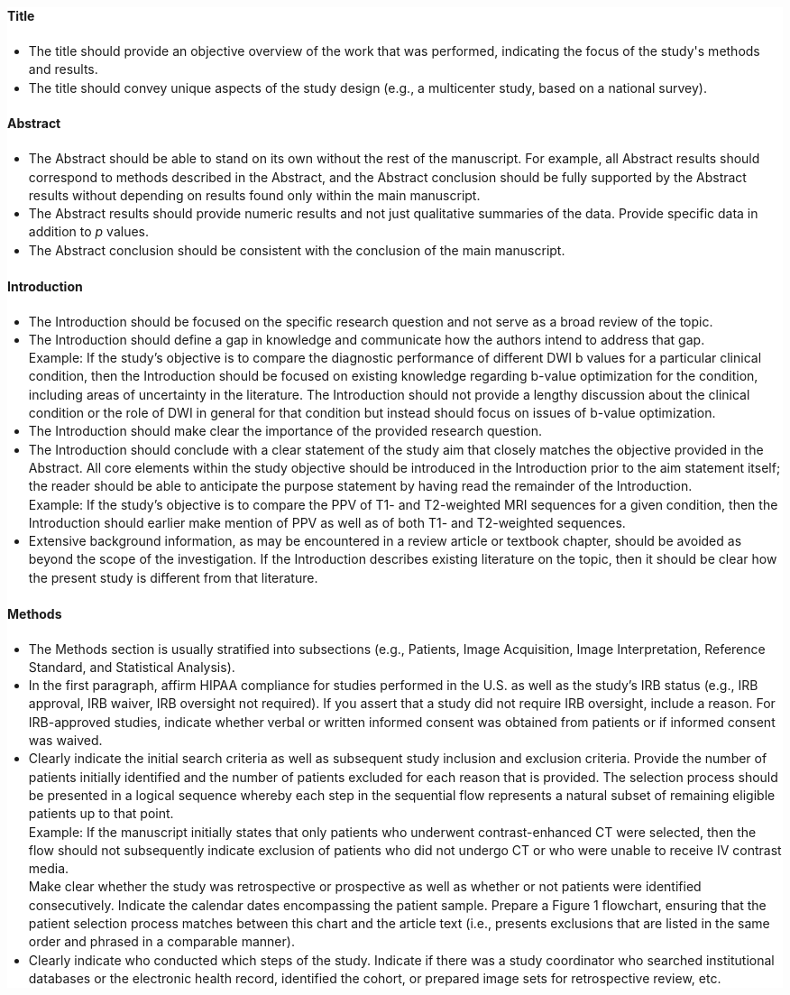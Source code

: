 #### **Title**

* The title should provide an objective overview of the work that was performed, indicating the focus of the study's methods and results.  
* The title should convey unique aspects of the study design (e.g., a multicenter study, based on a national survey).

#### **Abstract**

* The Abstract should be able to stand on its own without the rest of the manuscript. For example, all Abstract results should correspond to methods described in the Abstract, and the Abstract conclusion should be fully supported by the Abstract results without depending on results found only within the main manuscript.  
* The Abstract results should provide numeric results and not just qualitative summaries of the data. Provide specific data in addition to *p* values.  
* The Abstract conclusion should be consistent with the conclusion of the main manuscript.

#### **Introduction**

* The Introduction should be focused on the specific research question and not serve as a broad review of the topic.  
* The Introduction should define a gap in knowledge and communicate how the authors intend to address that gap.  
  Example: If the study’s objective is to compare the diagnostic performance of different DWI b values for a particular clinical condition, then the Introduction should be focused on existing knowledge regarding b-value optimization for the condition, including areas of uncertainty in the literature. The Introduction should not provide a lengthy discussion about the clinical condition or the role of DWI in general for that condition but instead should focus on issues of b-value optimization.  
* The Introduction should make clear the importance of the provided research question.  
* The Introduction should conclude with a clear statement of the study aim that closely matches the objective provided in the Abstract. All core elements within the study objective should be introduced in the Introduction prior to the aim statement itself; the reader should be able to anticipate the purpose statement by having read the remainder of the Introduction.  
  Example: If the study’s objective is to compare the PPV of T1- and T2-weighted MRI sequences for a given condition, then the Introduction should earlier make mention of PPV as well as of both T1- and T2-weighted sequences.  
* Extensive background information, as may be encountered in a review article or textbook chapter, should be avoided as beyond the scope of the investigation. If the Introduction describes existing literature on the topic, then it should be clear how the present study is different from that literature.

#### **Methods**

* The Methods section is usually stratified into subsections (e.g., Patients, Image Acquisition, Image Interpretation, Reference Standard, and Statistical Analysis).  
* In the first paragraph, affirm HIPAA compliance for studies performed in the U.S. as well as the study’s IRB status (e.g., IRB approval, IRB waiver, IRB oversight not required). If you assert that a study did not require IRB oversight, include a reason. For IRB-approved studies, indicate whether verbal or written informed consent was obtained from patients or if informed consent was waived.  
* Clearly indicate the initial search criteria as well as subsequent study inclusion and exclusion criteria. Provide the number of patients initially identified and the number of patients excluded for each reason that is provided. The selection process should be presented in a logical sequence whereby each step in the sequential flow represents a natural subset of remaining eligible patients up to that point.  
  Example: If the manuscript initially states that only patients who underwent contrast-enhanced CT were selected, then the flow should not subsequently indicate exclusion of patients who did not undergo CT or who were unable to receive IV contrast media.  
  Make clear whether the study was retrospective or prospective as well as whether or not patients were identified consecutively. Indicate the calendar dates encompassing the patient sample. Prepare a Figure 1 flowchart, ensuring that the patient selection process matches between this chart and the article text (i.e., presents exclusions that are listed in the same order and phrased in a comparable manner).  
* Clearly indicate who conducted which steps of the study. Indicate if there was a study coordinator who searched institutional databases or the electronic health record, identified the cohort, or prepared image sets for retrospective review, etc.  